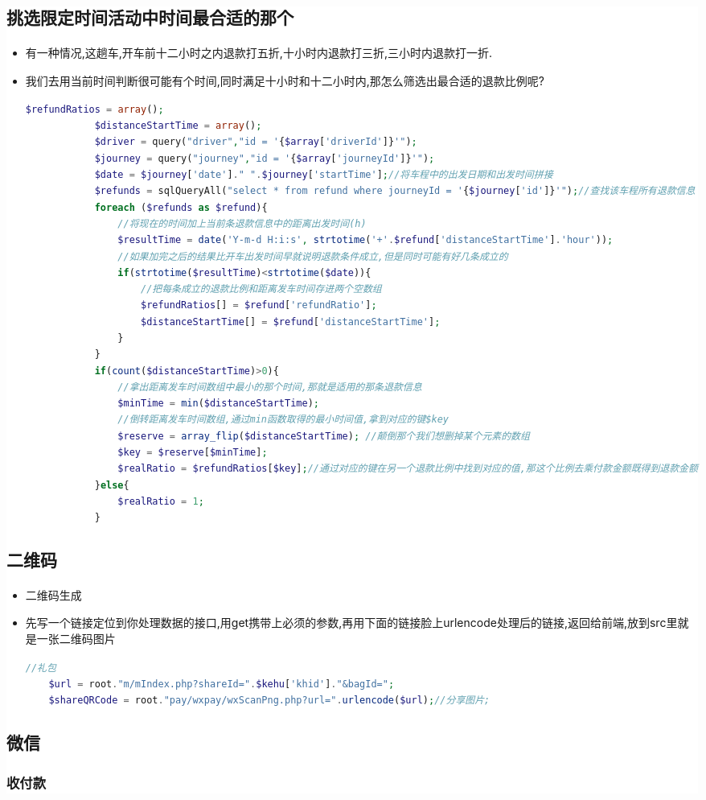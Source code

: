 
## 挑选限定时间活动中时间最合适的那个

- 有一种情况,这趟车,开车前十二小时之内退款打五折,十小时内退款打三折,三小时内退款打一折.

- 我们去用当前时间判断很可能有个时间,同时满足十小时和十二小时内,那怎么筛选出最合适的退款比例呢?

  ```php
  $refundRatios = array();
              $distanceStartTime = array();
              $driver = query("driver","id = '{$array['driverId']}'");
              $journey = query("journey","id = '{$array['journeyId']}'");
              $date = $journey['date']." ".$journey['startTime'];//将车程中的出发日期和出发时间拼接
              $refunds = sqlQueryAll("select * from refund where journeyId = '{$journey['id']}'");//查找该车程所有退款信息
              foreach ($refunds as $refund){
                  //将现在的时间加上当前条退款信息中的距离出发时间(h)
                  $resultTime = date('Y-m-d H:i:s', strtotime('+'.$refund['distanceStartTime'].'hour'));
                  //如果加完之后的结果比开车出发时间早就说明退款条件成立,但是同时可能有好几条成立的
                  if(strtotime($resultTime)<strtotime($date)){
                      //把每条成立的退款比例和距离发车时间存进两个空数组
                      $refundRatios[] = $refund['refundRatio'];
                      $distanceStartTime[] = $refund['distanceStartTime'];
                  }
              }
              if(count($distanceStartTime)>0){
                  //拿出距离发车时间数组中最小的那个时间,那就是适用的那条退款信息
                  $minTime = min($distanceStartTime);
                  //倒转距离发车时间数组,通过min函数取得的最小时间值,拿到对应的键$key
                  $reserve = array_flip($distanceStartTime); //颠倒那个我们想删掉某个元素的数组
                  $key = $reserve[$minTime];
                  $realRatio = $refundRatios[$key];//通过对应的键在另一个退款比例中找到对应的值,那这个比例去乘付款金额既得到退款金额
              }else{
                  $realRatio = 1;
              }
  ```


## 二维码

- 二维码生成

- 先写一个链接定位到你处理数据的接口,用get携带上必须的参数,再用下面的链接脸上urlencode处理后的链接,返回给前端,放到src里就是一张二维码图片

  ```php
  //礼包
      $url = root."m/mIndex.php?shareId=".$kehu['khid']."&bagId=";
      $shareQRCode = root."pay/wxpay/wxScanPng.php?url=".urlencode($url);//分享图片;
  ```

## 微信

### 收付款

